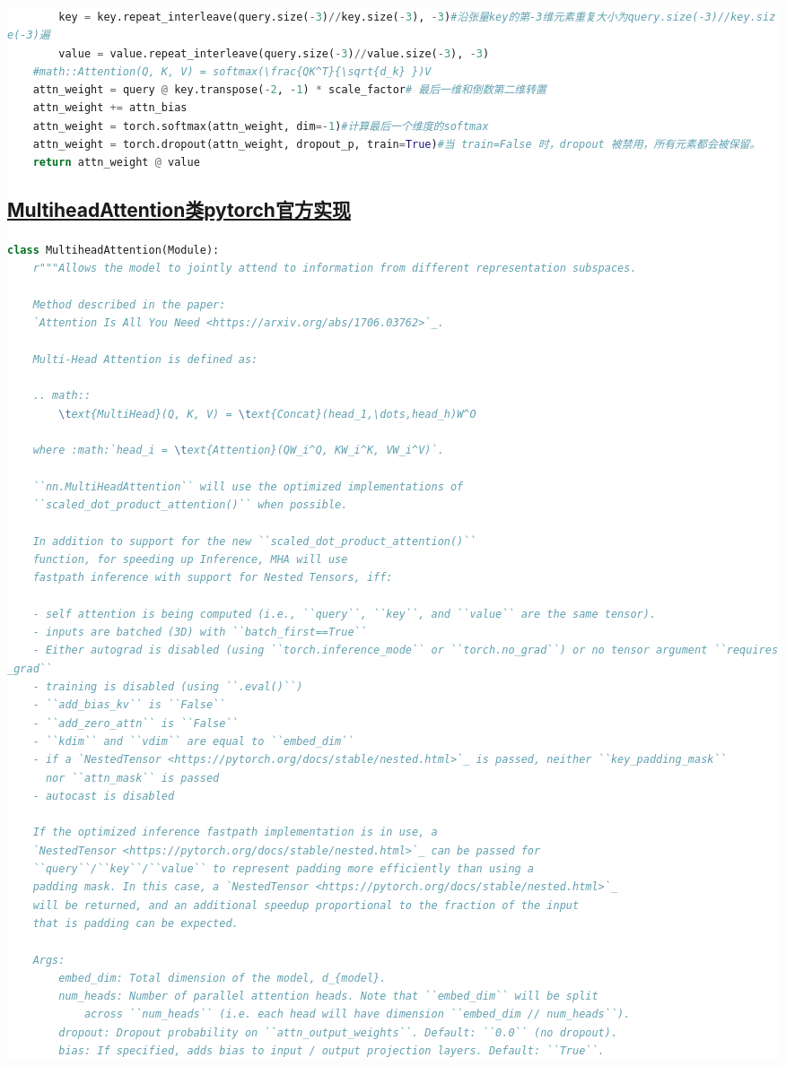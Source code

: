 ```python
        key = key.repeat_interleave(query.size(-3)//key.size(-3), -3)#沿张量key的第-3维元素重复大小为query.size(-3)//key.size(-3)遍
        value = value.repeat_interleave(query.size(-3)//value.size(-3), -3)
    #math::Attention(Q, K, V) = softmax(\frac{QK^T}{\sqrt{d_k} })V
    attn_weight = query @ key.transpose(-2, -1) * scale_factor# 最后一维和倒数第二维转置
    attn_weight += attn_bias
    attn_weight = torch.softmax(attn_weight, dim=-1)#计算最后一个维度的softmax
    attn_weight = torch.dropout(attn_weight, dropout_p, train=True)#当 train=False 时，dropout 被禁用，所有元素都会被保留。
    return attn_weight @ value
```
## [MultiheadAttention类pytorch官方实现](https://github.com/pytorch/pytorch/blob/main/torch/nn/modules/activation.py#L973)
```python
class MultiheadAttention(Module):
    r"""Allows the model to jointly attend to information from different representation subspaces.

    Method described in the paper:
    `Attention Is All You Need <https://arxiv.org/abs/1706.03762>`_.

    Multi-Head Attention is defined as:

    .. math::
        \text{MultiHead}(Q, K, V) = \text{Concat}(head_1,\dots,head_h)W^O

    where :math:`head_i = \text{Attention}(QW_i^Q, KW_i^K, VW_i^V)`.

    ``nn.MultiHeadAttention`` will use the optimized implementations of
    ``scaled_dot_product_attention()`` when possible.

    In addition to support for the new ``scaled_dot_product_attention()``
    function, for speeding up Inference, MHA will use
    fastpath inference with support for Nested Tensors, iff:

    - self attention is being computed (i.e., ``query``, ``key``, and ``value`` are the same tensor).
    - inputs are batched (3D) with ``batch_first==True``
    - Either autograd is disabled (using ``torch.inference_mode`` or ``torch.no_grad``) or no tensor argument ``requires_grad``
    - training is disabled (using ``.eval()``)
    - ``add_bias_kv`` is ``False``
    - ``add_zero_attn`` is ``False``
    - ``kdim`` and ``vdim`` are equal to ``embed_dim``
    - if a `NestedTensor <https://pytorch.org/docs/stable/nested.html>`_ is passed, neither ``key_padding_mask``
      nor ``attn_mask`` is passed
    - autocast is disabled

    If the optimized inference fastpath implementation is in use, a
    `NestedTensor <https://pytorch.org/docs/stable/nested.html>`_ can be passed for
    ``query``/``key``/``value`` to represent padding more efficiently than using a
    padding mask. In this case, a `NestedTensor <https://pytorch.org/docs/stable/nested.html>`_
    will be returned, and an additional speedup proportional to the fraction of the input
    that is padding can be expected.

    Args:
        embed_dim: Total dimension of the model, d_{model}.
        num_heads: Number of parallel attention heads. Note that ``embed_dim`` will be split
            across ``num_heads`` (i.e. each head will have dimension ``embed_dim // num_heads``).
        dropout: Dropout probability on ``attn_output_weights``. Default: ``0.0`` (no dropout).
        bias: If specified, adds bias to input / output projection layers. Default: ``True``.
```